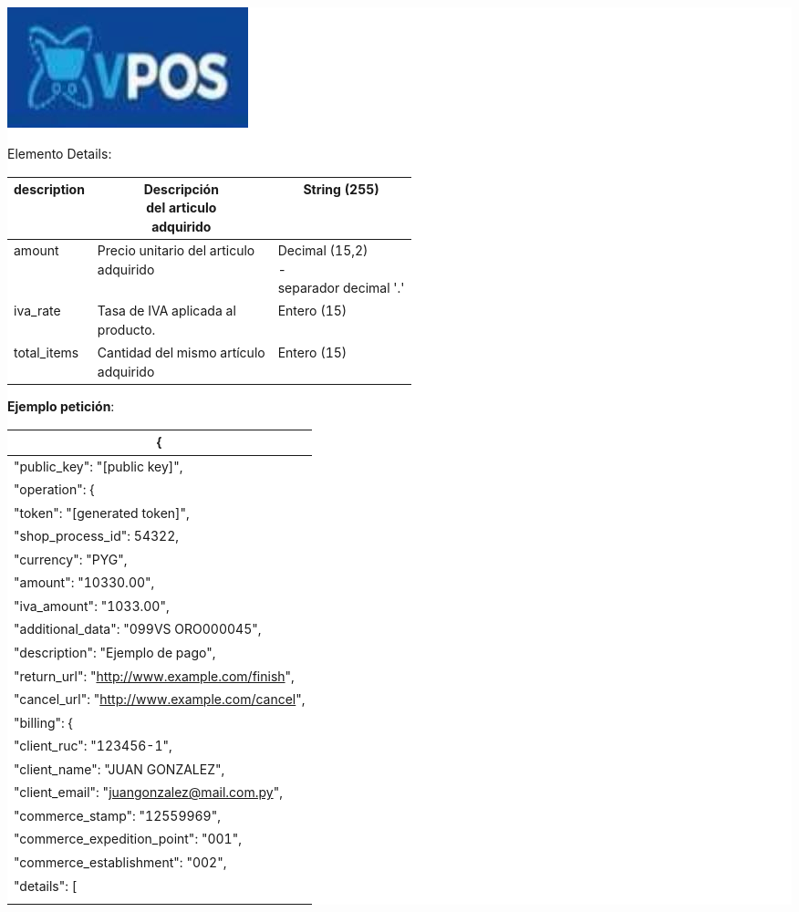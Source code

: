 ![](_page_14_Picture_0.jpeg)

Elemento Details:

| description | Descripción<br>del articulo<br>adquirido  | String (255)                                 |
|-------------|-------------------------------------------|----------------------------------------------|
| amount      | Precio unitario del articulo<br>adquirido | Decimal (15,2)<br>-<br>separador decimal '.' |
| iva_rate    | Tasa de IVA aplicada al<br>producto.      | Entero (15)                                  |
| total_items | Cantidad del mismo artículo<br>adquirido  | Entero (15)                                  |

**Ejemplo petición**:

| {                                              |
|------------------------------------------------|
| "public_key": "[public key]",                  |
| "operation": {                                 |
| "token": "[generated token]",                  |
| "shop_process_id": 54322,                      |
| "currency": "PYG",                             |
| "amount": "10330.00",                          |
| "iva_amount": "1033.00",                       |
| "additional_data": "099VS ORO000045",          |
| "description": "Ejemplo de pago",              |
| "return_url": "http://www.example.com/finish", |
| "cancel_url": "http://www.example.com/cancel", |
| "billing": {                                   |
| "client_ruc": "123456-1",                      |
| "client_name": "JUAN GONZALEZ",                |
| "client_email": "juangonzalez@mail.com.py",    |
| "commerce_stamp": "12559969",                  |
| "commerce_expedition_point": "001",            |
| "commerce_establishment": "002",               |
| "details": [                                   |
|                                                |
